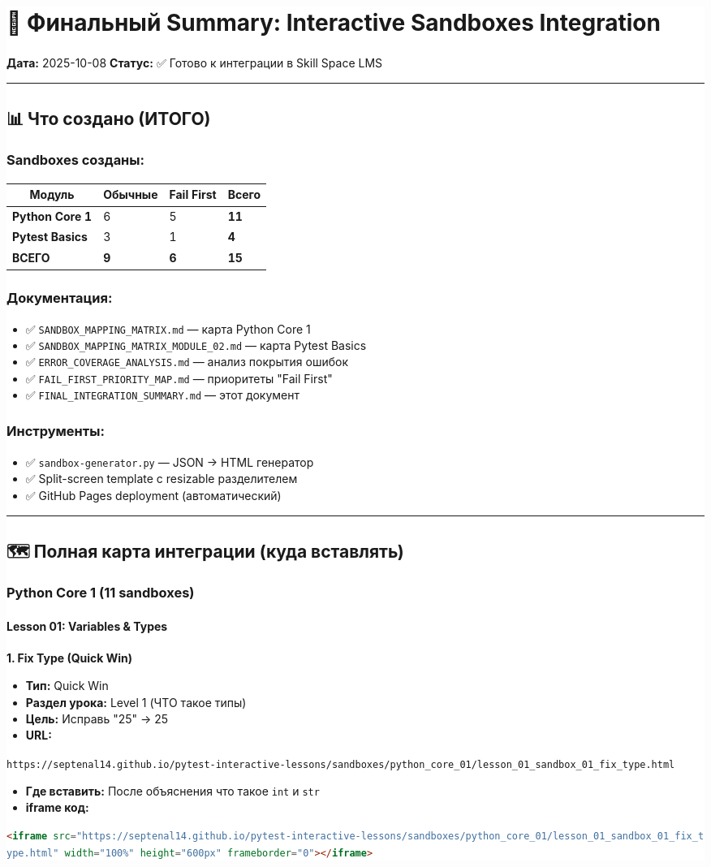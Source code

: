# 🎯 Финальный Summary: Interactive Sandboxes Integration

**Дата:** 2025-10-08
**Статус:** ✅ Готово к интеграции в Skill Space LMS

---

## 📊 Что создано (ИТОГО)

### Sandboxes созданы:
| Модуль | Обычные | Fail First | Всего |
|--------|---------|------------|-------|
| **Python Core 1** | 6 | 5 | **11** |
| **Pytest Basics** | 3 | 1 | **4** |
| **ВСЕГО** | **9** | **6** | **15** |

### Документация:
- ✅ `SANDBOX_MAPPING_MATRIX.md` — карта Python Core 1
- ✅ `SANDBOX_MAPPING_MATRIX_MODULE_02.md` — карта Pytest Basics
- ✅ `ERROR_COVERAGE_ANALYSIS.md` — анализ покрытия ошибок
- ✅ `FAIL_FIRST_PRIORITY_MAP.md` — приоритеты "Fail First"
- ✅ `FINAL_INTEGRATION_SUMMARY.md` — этот документ

### Инструменты:
- ✅ `sandbox-generator.py` — JSON → HTML генератор
- ✅ Split-screen template с resizable разделителем
- ✅ GitHub Pages deployment (автоматический)

---

## 🗺️ Полная карта интеграции (куда вставлять)

### Python Core 1 (11 sandboxes)

#### Lesson 01: Variables & Types

**1. Fix Type (Quick Win)**
- **Тип:** Quick Win
- **Раздел урока:** Level 1 (ЧТО такое типы)
- **Цель:** Исправь "25" → 25
- **URL:**
```
https://septenal14.github.io/pytest-interactive-lessons/sandboxes/python_core_01/lesson_01_sandbox_01_fix_type.html
```
- **Где вставить:** После объяснения что такое `int` и `str`
- **iframe код:**
```html
<iframe src="https://septenal14.github.io/pytest-interactive-lessons/sandboxes/python_core_01/lesson_01_sandbox_01_fix_type.html" width="100%" height="600px" frameborder="0"></iframe>
```
